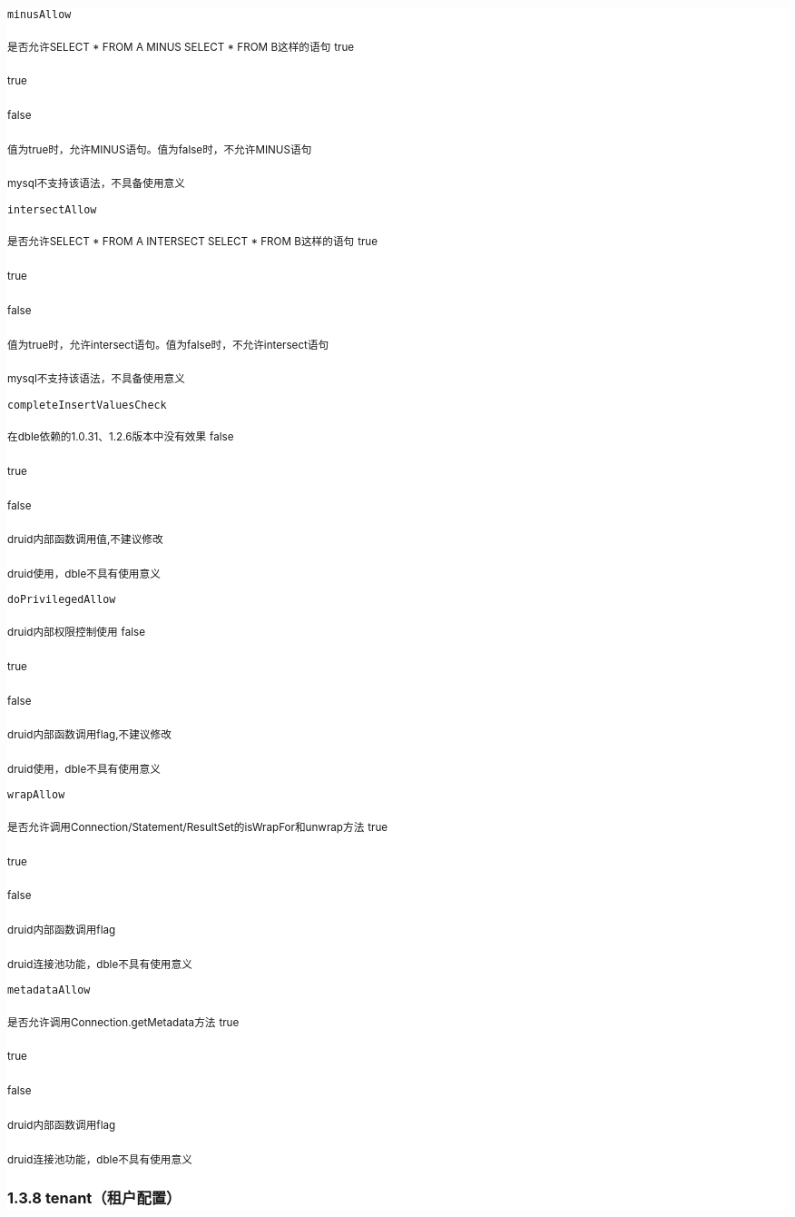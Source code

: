 <td><sub><pre>minusAllow</pre></sub></td>
<td><sub>是否允许SELECT * FROM A MINUS SELECT * FROM B这样的语句</sub></td>
<td><sub>true</sub></td>
<td><p><sub>true </sub></p><p><sub>false</sub></p></td>
<td><p><sub>值为true时，允许MINUS语句。值为false时，不允许MINUS语句</sub></p></td>
<td><sub>mysql不支持该语法，不具备使用意义</sub></td>
</tr>
<tr>
<td><sub><pre>intersectAllow</pre></sub></td>
<td><sub>是否允许SELECT * FROM A INTERSECT SELECT * FROM B这样的语句</sub></td>
<td><sub>true</sub></td>
<td><p><sub>true </sub></p><p><sub>false</sub></p></td>
<td><p><sub>值为true时，允许intersect语句。值为false时，不允许intersect语句</sub></p></td>
<td><sub>mysql不支持该语法，不具备使用意义</sub></td>
</tr>
<tr>
<td><sub><pre>completeInsertValuesCheck</pre></sub></td>
<td><sub>在dble依赖的1.0.31、1.2.6版本中没有效果</sub></td>
<td><sub>false</sub></td>
<td><p><sub>true </sub></p><p><sub>false</sub></p></td>
<td><p><sub>druid内部函数调用值,不建议修改</sub></p></td>
<td><sub>druid使用，dble不具有使用意义</sub></td>
</tr><tr>
<td><sub><pre>doPrivilegedAllow</pre></sub></td>
<td><sub>druid内部权限控制使用</sub></td>
<td><sub>false</sub></td>
<td><p><sub>true </sub></p><p><sub>false</sub></p></td>
<td><p><sub>druid内部函数调用flag,不建议修改</sub></p></td>
<td><sub>druid使用，dble不具有使用意义</sub></td>
</tr>
<tr>
<td><sub><pre>wrapAllow</pre></sub></td>
<td><sub>是否允许调用Connection/Statement/ResultSet的isWrapFor和unwrap方法</sub></td>
<td><sub>true</sub></td>
<td><p><sub>true </sub></p><p><sub>false</sub></p></td>
<td><p><sub>druid内部函数调用flag</sub></p></td>
<td><sub>druid连接池功能，dble不具有使用意义</sub></td>
</tr>
<tr>
<td><sub><pre>metadataAllow</pre></sub></td>
<td><sub>是否允许调用Connection.getMetadata方法</sub></td>
<td><sub>true</sub></td>
<td><p><sub>true </sub></p><p><sub>false</sub></p></td>
<td><p><sub>druid内部函数调用flag</sub></p></td>
<td><sub>druid连接池功能，dble不具有使用意义</sub></td>
</tr>



</tbody>
</table>

### 1.3.8 tenant（租户配置）
